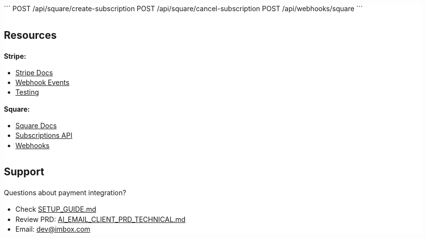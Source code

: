 \`\`\`
POST /api/square/create-subscription
POST /api/square/cancel-subscription
POST /api/webhooks/square
\`\`\`

## Resources

**Stripe:**

- [Stripe Docs](https://stripe.com/docs)
- [Webhook Events](https://stripe.com/docs/api/events)
- [Testing](https://stripe.com/docs/testing)

**Square:**

- [Square Docs](https://developer.squareup.com/docs)
- [Subscriptions API](https://developer.squareup.com/docs/subscriptions-api/overview)
- [Webhooks](https://developer.squareup.com/docs/webhooks)

## Support

Questions about payment integration?

- Check [SETUP_GUIDE.md](./SETUP_GUIDE.md)
- Review PRD: [AI_EMAIL_CLIENT_PRD_TECHNICAL.md](./PRD/AI_EMAIL_CLIENT_PRD_TECHNICAL.md)
- Email: dev@imbox.com
